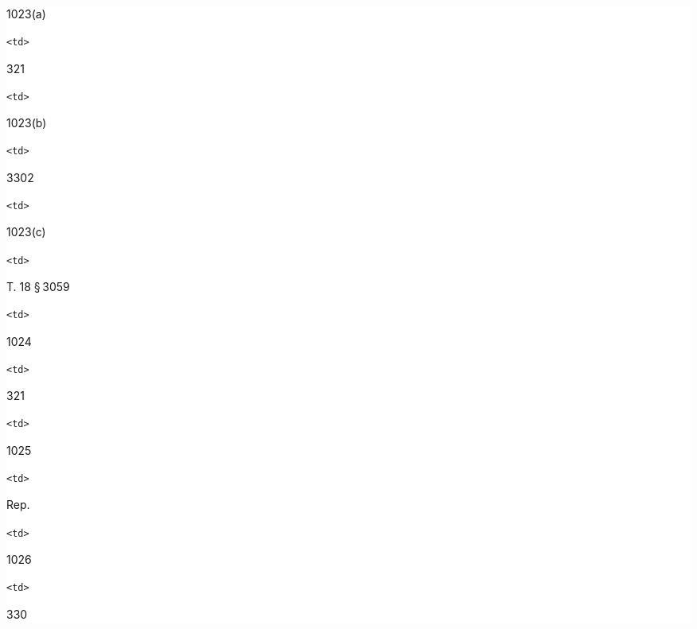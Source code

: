 1023(a)  </td>

    <td> 

321  </td>

  </tr>

  <tr>

    <td> 

1023(b)  </td>

    <td> 

3302  </td>

  </tr>

  <tr>

    <td> 

1023(c)  </td>

    <td> 

T. 18 § 3059  </td>

  </tr>

  <tr>

    <td> 

1024  </td>

    <td> 

321  </td>

  </tr>

  <tr>

    <td> 

1025  </td>

    <td> 

Rep.  </td>

  </tr>

  <tr>

    <td> 

1026  </td>

    <td> 

330  </td>
